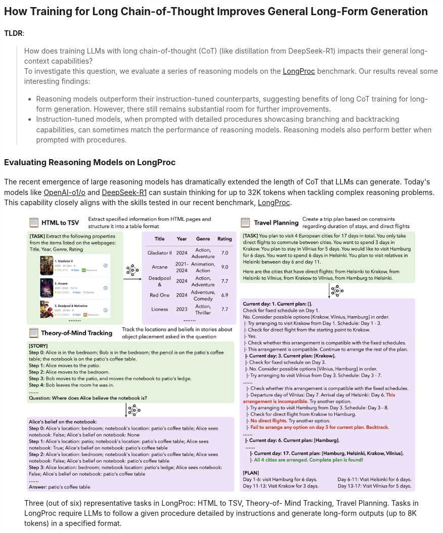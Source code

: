## How Training for Long Chain-of-Thought Improves General Long-Form Generation

**TLDR**:
> How does training LLMs with long chain-of-thought (CoT) (like distillation from DeepSeek-R1) impacts their general long-context capabilities? \
> To investigate this question, we evaluate a series of reasoning models on the [LongProc](https://princeton-pli.github.io/LongProc/) benchmark. Our results reveal some interesting findings:
> * Reasoning models outperform their instruction-tuned counterparts, suggesting benefits of long CoT training for long-form generation. However, there still remains substantial room for further improvements.
> * Instruction-tuned models, when prompted with detailed procedures showcasing branching and backtracking capabilities, can sometimes match the performance of reasoning models. Reasoning models also perform better when prompted with procedures.


### Evaluating Reasoning Models on LongProc

The recent emergence of large reasoning models has dramatically extended the length of CoT that LLMs can generate. Today's models like [OpenAI-o1/o](https://openai.com/o1/) and [DeepSeek-R1](https://github.com/deepseek-ai/DeepSeek-R1) can sustain thinking for up to 32K tokens when tackling complex reasoning problems. This capability closely aligns with the skills tested in our recent benchmark, [LongProc](https://princeton-pli.github.io/LongProc/).


<figure>
  <img src="./static/images/data_example.png" width="800"/>
  <figcaption>Three (out of six) representative tasks in LongProc: HTML to TSV, Theory-of- Mind Tracking, Travel Planning. Tasks in LongProc require LLMs to follow a given procedure detailed by instructions and generate long-form outputs (up to 8K tokens) in a specified format.</figcaption>
</figure>

